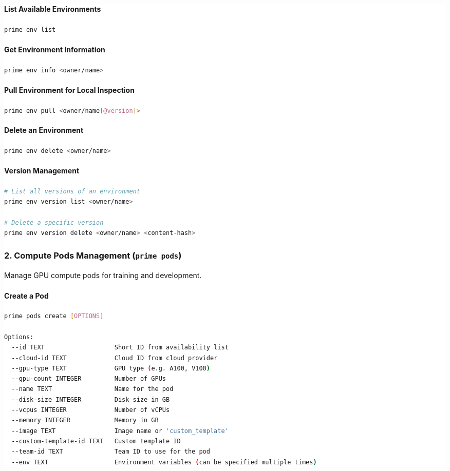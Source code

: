 #### List Available Environments

```bash
prime env list
```

#### Get Environment Information

```bash
prime env info <owner/name>
```

#### Pull Environment for Local Inspection

```bash
prime env pull <owner/name[@version]>
```

#### Delete an Environment

```bash
prime env delete <owner/name>
```

#### Version Management

```bash
# List all versions of an environment
prime env version list <owner/name>

# Delete a specific version
prime env version delete <owner/name> <content-hash>
```

### 2. Compute Pods Management (`prime pods`)

Manage GPU compute pods for training and development.

#### Create a Pod

```bash
prime pods create [OPTIONS]

Options:
  --id TEXT                   Short ID from availability list
  --cloud-id TEXT             Cloud ID from cloud provider
  --gpu-type TEXT             GPU type (e.g. A100, V100)
  --gpu-count INTEGER         Number of GPUs
  --name TEXT                 Name for the pod
  --disk-size INTEGER         Disk size in GB
  --vcpus INTEGER             Number of vCPUs
  --memory INTEGER            Memory in GB
  --image TEXT                Image name or 'custom_template'
  --custom-template-id TEXT   Custom template ID
  --team-id TEXT              Team ID to use for the pod
  --env TEXT                  Environment variables (can be specified multiple times)
```
